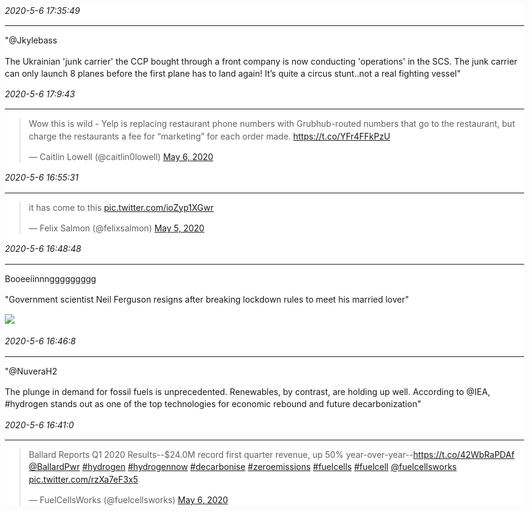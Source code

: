 *2020-5-6 17:35:49*

---

"@Jkylebass

The Ukrainian 'junk carrier' the CCP bought through a front company is
now conducting 'operations' in the SCS. The junk carrier can only
launch 8 planes before the first plane has to land again!  It’s quite
a circus stunt..not a real fighting vessel"

*2020-5-6 17:9:43*

---

<blockquote class="twitter-tweet"><p lang="en" dir="ltr">Wow this is wild - Yelp is replacing restaurant phone numbers with Grubhub-routed numbers that go to the restaurant, but charge the restaurants a fee for “marketing” for each order made. <a href="https://t.co/YFr4FFkPzU">https://t.co/YFr4FFkPzU</a></p>&mdash; Caitlin Lowell (@caitlin0lowell) <a href="https://twitter.com/caitlin0lowell/status/1257898044063977473?ref_src=twsrc%5Etfw">May 6, 2020</a></blockquote> <script async src="https://platform.twitter.com/widgets.js" charset="utf-8"></script>

*2020-5-6 16:55:31*

---

<blockquote class="twitter-tweet"><p lang="en" dir="ltr">it has come to this <a href="https://t.co/ioZyp1XGwr">pic.twitter.com/ioZyp1XGwr</a></p>&mdash; Felix Salmon (@felixsalmon) <a href="https://twitter.com/felixsalmon/status/1257706835764826113?ref_src=twsrc%5Etfw">May 5, 2020</a></blockquote> <script async src="https://platform.twitter.com/widgets.js" charset="utf-8"></script>

*2020-5-6 16:48:48*

---

Booeeiinnnggggggggg

"Government scientist Neil Ferguson resigns after breaking lockdown rules to meet his married lover"

<img width="200" src="https://www.telegraph.co.uk/content/dam/news/2020/05/05/2020-05-05_trans_NvBQzQNjv4BqqVzuuqpFlyLIwiB6NTmJwfSVWeZ_vEN7c6bHu2jJnT8.png?imwidth=960"/>

*2020-5-6 16:46:8*

---

"@NuveraH2

The plunge in demand for fossil fuels is unprecedented. Renewables, by
contrast, are holding up well. According to @IEA, \#hydrogen stands
out as one of the top technologies for economic rebound and future
decarbonization"

*2020-5-6 16:41:0*

---

<blockquote class="twitter-tweet"><p lang="en" dir="ltr">Ballard Reports Q1 2020 Results--$24.0M record first quarter revenue, up 50% year-over-year--<a href="https://t.co/42WbRaPDAf">https://t.co/42WbRaPDAf</a> <a href="https://twitter.com/BallardPwr?ref_src=twsrc%5Etfw">@BallardPwr</a> <a href="https://twitter.com/hashtag/hydrogen?src=hash&amp;ref_src=twsrc%5Etfw">#hydrogen</a> <a href="https://twitter.com/hashtag/hydrogennow?src=hash&amp;ref_src=twsrc%5Etfw">#hydrogennow</a> <a href="https://twitter.com/hashtag/decarbonise?src=hash&amp;ref_src=twsrc%5Etfw">#decarbonise</a> <a href="https://twitter.com/hashtag/zeroemissions?src=hash&amp;ref_src=twsrc%5Etfw">#zeroemissions</a> <a href="https://twitter.com/hashtag/fuelcells?src=hash&amp;ref_src=twsrc%5Etfw">#fuelcells</a> <a href="https://twitter.com/hashtag/fuelcell?src=hash&amp;ref_src=twsrc%5Etfw">#fuelcell</a> <a href="https://twitter.com/fuelcellsworks?ref_src=twsrc%5Etfw">@fuelcellsworks</a> <a href="https://t.co/rzXa7eF3x5">pic.twitter.com/rzXa7eF3x5</a></p>&mdash; FuelCellsWorks (@fuelcellsworks) <a href="https://twitter.com/fuelcellsworks/status/1258021194084868096?ref_src=twsrc%5Etfw">May 6, 2020</a></blockquote> <script async src="https://platform.twitter.com/widgets.js" charset="utf-8"></script>

